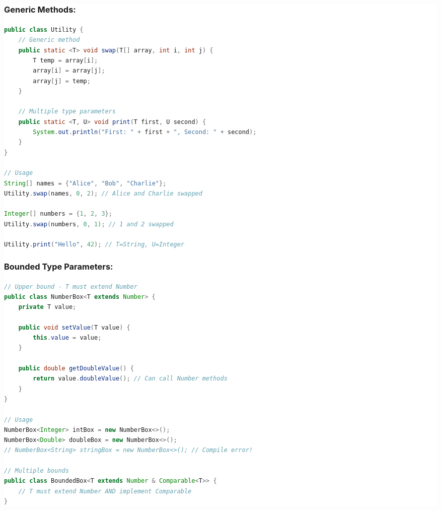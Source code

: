 ### **Generic Methods:**
```java
public class Utility {
    // Generic method
    public static <T> void swap(T[] array, int i, int j) {
        T temp = array[i];
        array[i] = array[j];
        array[j] = temp;
    }
    
    // Multiple type parameters
    public static <T, U> void print(T first, U second) {
        System.out.println("First: " + first + ", Second: " + second);
    }
}

// Usage
String[] names = {"Alice", "Bob", "Charlie"};
Utility.swap(names, 0, 2); // Alice and Charlie swapped

Integer[] numbers = {1, 2, 3};
Utility.swap(numbers, 0, 1); // 1 and 2 swapped

Utility.print("Hello", 42); // T=String, U=Integer
```

### **Bounded Type Parameters:**
```java
// Upper bound - T must extend Number
public class NumberBox<T extends Number> {
    private T value;
    
    public void setValue(T value) {
        this.value = value;
    }
    
    public double getDoubleValue() {
        return value.doubleValue(); // Can call Number methods
    }
}

// Usage
NumberBox<Integer> intBox = new NumberBox<>();
NumberBox<Double> doubleBox = new NumberBox<>();
// NumberBox<String> stringBox = new NumberBox<>(); // Compile error!

// Multiple bounds
public class BoundedBox<T extends Number & Comparable<T>> {
    // T must extend Number AND implement Comparable
}
```
